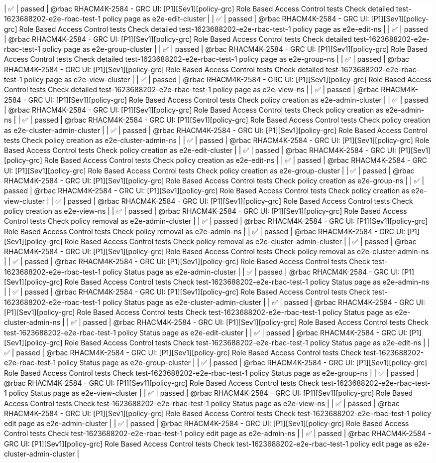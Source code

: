 | :white_check_mark: | passed | @rbac RHACM4K-2584 - GRC UI: [P1][Sev1][policy-grc] Role Based Access Control tests Check detailed test-1623688202-e2e-rbac-test-1 policy page as e2e-edit-cluster |
| :white_check_mark: | passed | @rbac RHACM4K-2584 - GRC UI: [P1][Sev1][policy-grc] Role Based Access Control tests Check detailed test-1623688202-e2e-rbac-test-1 policy page as e2e-edit-ns |
| :white_check_mark: | passed | @rbac RHACM4K-2584 - GRC UI: [P1][Sev1][policy-grc] Role Based Access Control tests Check detailed test-1623688202-e2e-rbac-test-1 policy page as e2e-group-cluster |
| :white_check_mark: | passed | @rbac RHACM4K-2584 - GRC UI: [P1][Sev1][policy-grc] Role Based Access Control tests Check detailed test-1623688202-e2e-rbac-test-1 policy page as e2e-group-ns |
| :white_check_mark: | passed | @rbac RHACM4K-2584 - GRC UI: [P1][Sev1][policy-grc] Role Based Access Control tests Check detailed test-1623688202-e2e-rbac-test-1 policy page as e2e-view-cluster |
| :white_check_mark: | passed | @rbac RHACM4K-2584 - GRC UI: [P1][Sev1][policy-grc] Role Based Access Control tests Check detailed test-1623688202-e2e-rbac-test-1 policy page as e2e-view-ns |
| :white_check_mark: | passed | @rbac RHACM4K-2584 - GRC UI: [P1][Sev1][policy-grc] Role Based Access Control tests Check policy creation as e2e-admin-cluster |
| :white_check_mark: | passed | @rbac RHACM4K-2584 - GRC UI: [P1][Sev1][policy-grc] Role Based Access Control tests Check policy creation as e2e-admin-ns |
| :white_check_mark: | passed | @rbac RHACM4K-2584 - GRC UI: [P1][Sev1][policy-grc] Role Based Access Control tests Check policy creation as e2e-cluster-admin-cluster |
| :white_check_mark: | passed | @rbac RHACM4K-2584 - GRC UI: [P1][Sev1][policy-grc] Role Based Access Control tests Check policy creation as e2e-cluster-admin-ns |
| :white_check_mark: | passed | @rbac RHACM4K-2584 - GRC UI: [P1][Sev1][policy-grc] Role Based Access Control tests Check policy creation as e2e-edit-cluster |
| :white_check_mark: | passed | @rbac RHACM4K-2584 - GRC UI: [P1][Sev1][policy-grc] Role Based Access Control tests Check policy creation as e2e-edit-ns |
| :white_check_mark: | passed | @rbac RHACM4K-2584 - GRC UI: [P1][Sev1][policy-grc] Role Based Access Control tests Check policy creation as e2e-group-cluster |
| :white_check_mark: | passed | @rbac RHACM4K-2584 - GRC UI: [P1][Sev1][policy-grc] Role Based Access Control tests Check policy creation as e2e-group-ns |
| :white_check_mark: | passed | @rbac RHACM4K-2584 - GRC UI: [P1][Sev1][policy-grc] Role Based Access Control tests Check policy creation as e2e-view-cluster |
| :white_check_mark: | passed | @rbac RHACM4K-2584 - GRC UI: [P1][Sev1][policy-grc] Role Based Access Control tests Check policy creation as e2e-view-ns |
| :white_check_mark: | passed | @rbac RHACM4K-2584 - GRC UI: [P1][Sev1][policy-grc] Role Based Access Control tests Check policy removal as e2e-admin-cluster |
| :white_check_mark: | passed | @rbac RHACM4K-2584 - GRC UI: [P1][Sev1][policy-grc] Role Based Access Control tests Check policy removal as e2e-admin-ns |
| :white_check_mark: | passed | @rbac RHACM4K-2584 - GRC UI: [P1][Sev1][policy-grc] Role Based Access Control tests Check policy removal as e2e-cluster-admin-cluster |
| :white_check_mark: | passed | @rbac RHACM4K-2584 - GRC UI: [P1][Sev1][policy-grc] Role Based Access Control tests Check policy removal as e2e-cluster-admin-ns |
| :white_check_mark: | passed | @rbac RHACM4K-2584 - GRC UI: [P1][Sev1][policy-grc] Role Based Access Control tests Check test-1623688202-e2e-rbac-test-1 policy Status page as e2e-admin-cluster |
| :white_check_mark: | passed | @rbac RHACM4K-2584 - GRC UI: [P1][Sev1][policy-grc] Role Based Access Control tests Check test-1623688202-e2e-rbac-test-1 policy Status page as e2e-admin-ns |
| :white_check_mark: | passed | @rbac RHACM4K-2584 - GRC UI: [P1][Sev1][policy-grc] Role Based Access Control tests Check test-1623688202-e2e-rbac-test-1 policy Status page as e2e-cluster-admin-cluster |
| :white_check_mark: | passed | @rbac RHACM4K-2584 - GRC UI: [P1][Sev1][policy-grc] Role Based Access Control tests Check test-1623688202-e2e-rbac-test-1 policy Status page as e2e-cluster-admin-ns |
| :white_check_mark: | passed | @rbac RHACM4K-2584 - GRC UI: [P1][Sev1][policy-grc] Role Based Access Control tests Check test-1623688202-e2e-rbac-test-1 policy Status page as e2e-edit-cluster |
| :white_check_mark: | passed | @rbac RHACM4K-2584 - GRC UI: [P1][Sev1][policy-grc] Role Based Access Control tests Check test-1623688202-e2e-rbac-test-1 policy Status page as e2e-edit-ns |
| :white_check_mark: | passed | @rbac RHACM4K-2584 - GRC UI: [P1][Sev1][policy-grc] Role Based Access Control tests Check test-1623688202-e2e-rbac-test-1 policy Status page as e2e-group-cluster |
| :white_check_mark: | passed | @rbac RHACM4K-2584 - GRC UI: [P1][Sev1][policy-grc] Role Based Access Control tests Check test-1623688202-e2e-rbac-test-1 policy Status page as e2e-group-ns |
| :white_check_mark: | passed | @rbac RHACM4K-2584 - GRC UI: [P1][Sev1][policy-grc] Role Based Access Control tests Check test-1623688202-e2e-rbac-test-1 policy Status page as e2e-view-cluster |
| :white_check_mark: | passed | @rbac RHACM4K-2584 - GRC UI: [P1][Sev1][policy-grc] Role Based Access Control tests Check test-1623688202-e2e-rbac-test-1 policy Status page as e2e-view-ns |
| :white_check_mark: | passed | @rbac RHACM4K-2584 - GRC UI: [P1][Sev1][policy-grc] Role Based Access Control tests Check test-1623688202-e2e-rbac-test-1 policy edit page as e2e-admin-cluster |
| :white_check_mark: | passed | @rbac RHACM4K-2584 - GRC UI: [P1][Sev1][policy-grc] Role Based Access Control tests Check test-1623688202-e2e-rbac-test-1 policy edit page as e2e-admin-ns |
| :white_check_mark: | passed | @rbac RHACM4K-2584 - GRC UI: [P1][Sev1][policy-grc] Role Based Access Control tests Check test-1623688202-e2e-rbac-test-1 policy edit page as e2e-cluster-admin-cluster |